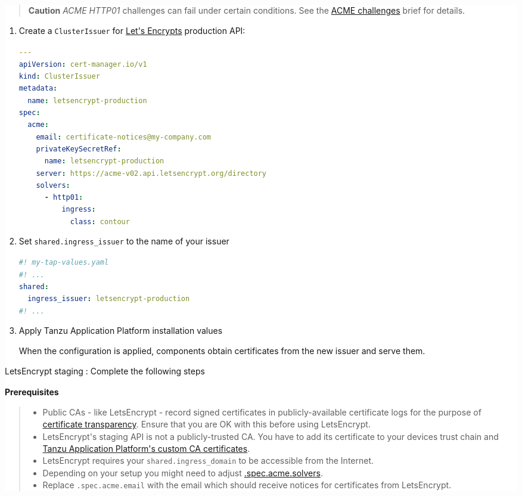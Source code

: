   > **Caution** _ACME HTTP01_ challenges can fail under certain conditions. See
  > the [ACME challenges](/cert-manager/acme-challenges.hbs.md) brief for details.

  1. Create a `ClusterIssuer` for [Let's Encrypts](https://letsencrypt.org)
     production API:

      ```yaml
      ---
      apiVersion: cert-manager.io/v1
      kind: ClusterIssuer
      metadata:
        name: letsencrypt-production
      spec:
        acme:
          email: certificate-notices@my-company.com
          privateKeySecretRef:
            name: letsencrypt-production
          server: https://acme-v02.api.letsencrypt.org/directory
          solvers:
            - http01:
                ingress:
                  class: contour
      ```

  1. Set `shared.ingress_issuer` to the name of your issuer

      ```yaml
      #! my-tap-values.yaml
      #! ...
      shared:
        ingress_issuer: letsencrypt-production
      #! ...
      ```

  1. Apply Tanzu Application Platform installation values

      When the configuration is applied, components  obtain certificates
      from the new issuer and serve them.

LetsEncrypt staging
: Complete the following steps

  **Prerequisites**

  > - Public CAs - like LetsEncrypt - record signed certificates in
  >   publicly-available certificate logs for the purpose of [certificate
  >   transparency](https://certificate.transparency.dev/). Ensure that you are
  >   OK with this before using LetsEncrypt.
  > - LetsEncrypt's staging API is not a publicly-trusted CA. You have
  >   to add its certificate to your devices trust chain and [Tanzu Application Platform's custom CA
  >   certificates](../custom-ca-certificates.hbs.md).
  > - LetsEncrypt requires your `shared.ingress_domain` to be accessible from
  >   the Internet.
  > - Depending on your setup you might need to adjust
  >   [.spec.acme.solvers](https://cert-manager.io/docs/configuration/acme/#solving-challenges).
  > - Replace `.spec.acme.email` with the email which should receive notices
  >   for certificates from LetsEncrypt.
